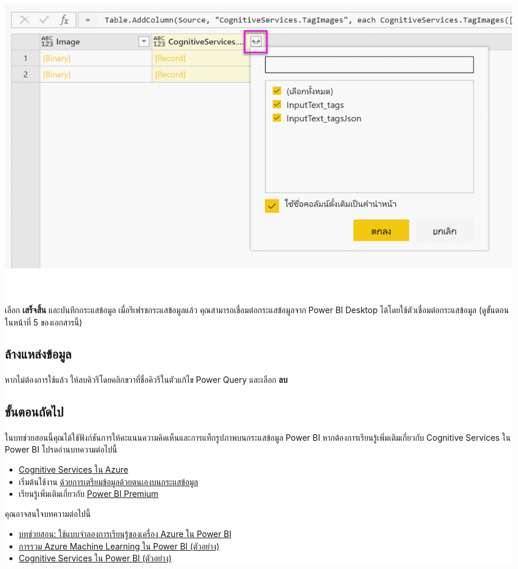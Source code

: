 ![สกรีนช็อตแสดงปุ่มขยาย ซึ่งมีลูกศรชี้ตรงข้ามสองตัว](media/service-tutorial-using-cognitive-services/tutorial-using-cognitive-services_22.png)

เลือก **เสร็จสิ้น** และบันทึกกระแสข้อมูล เมื่อรีเฟรชกระแสข้อมูลแล้ว คุณสามารถเชื่อมต่อกระแสข้อมูลจาก Power BI Desktop ได้โดยใช้ตัวเชื่อมต่อกระแสข้อมูล (ดูขั้นตอนในหน้าที่ 5 ของเอกสารนี้)

## <a name="clean-up-resources"></a>ล้างแหล่งข้อมูล

หากไม่ต้องการใช้แล้ว ให้ลบคิวรีโดยคลิกขวาที่ชื่อคิวรีในตัวแก้ไข Power Query และเลือก **ลบ**

## <a name="next-steps"></a>ขั้นตอนถัดไป

ในบทช่วยสอนนี้คุณได้ใช้ฟังก์ชันการให้คะแนนความคิดเห็นและการแท็กรูปภาพบนกระแสข้อมูล Power BI หากต้องการเรียนรู้เพิ่มเติมเกี่ยวกับ Cognitive Services ใน Power BI โปรดอ่านบทความต่อไปนี้

* [Cognitive Services ใน Azure](/azure/cognitive-services/)
* เริ่มต้นใช้งาน [ด้วยการเตรียมข้อมูลด้วยตนเองบนกระแสข้อมูล](../transform-model/dataflows/dataflows-introduction-self-service.md)
* เรียนรู้เพิ่มเติมเกี่ยวกับ [Power BI Premium](https://powerbi.microsoft.com/power-bi-premium/)

คุณอาจสนใจบทความต่อไปนี้

* [บทช่วยสอน: ใช้แบบจำลองการเรียนรู้ของเครื่อง Azure ใน Power BI](service-aml-integrate.md)
* [การรวม Azure Machine Learning ใน Power BI (ตัวอย่าง)](../transform-model/dataflows/dataflows-machine-learning-integration.md)
* [Cognitive Services ใน Power BI (ตัวอย่าง)](../transform-model/dataflows/dataflows-machine-learning-integration.md)